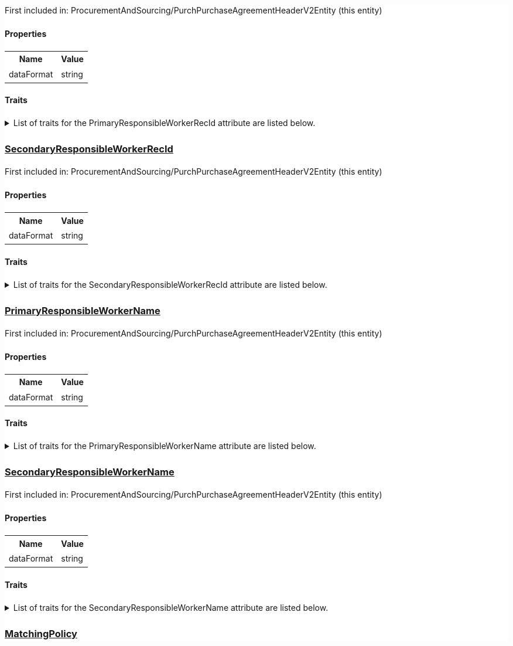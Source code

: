 First included in: ProcurementAndSourcing/PurchPurchaseAgreementHeaderV2Entity (this entity)  

#### Properties

<table><tr><th>Name</th><th>Value</th></tr><tr><td>dataFormat</td><td>string</td></tr></table>

#### Traits

<details><summary>List of traits for the PrimaryResponsibleWorkerRecId attribute are listed below.</summary></details>

### <a href=#SecondaryResponsibleWorkerRecId name="SecondaryResponsibleWorkerRecId">SecondaryResponsibleWorkerRecId</a>

First included in: ProcurementAndSourcing/PurchPurchaseAgreementHeaderV2Entity (this entity)  

#### Properties

<table><tr><th>Name</th><th>Value</th></tr><tr><td>dataFormat</td><td>string</td></tr></table>

#### Traits

<details><summary>List of traits for the SecondaryResponsibleWorkerRecId attribute are listed below.</summary></details>

### <a href=#PrimaryResponsibleWorkerName name="PrimaryResponsibleWorkerName">PrimaryResponsibleWorkerName</a>

First included in: ProcurementAndSourcing/PurchPurchaseAgreementHeaderV2Entity (this entity)  

#### Properties

<table><tr><th>Name</th><th>Value</th></tr><tr><td>dataFormat</td><td>string</td></tr></table>

#### Traits

<details><summary>List of traits for the PrimaryResponsibleWorkerName attribute are listed below.</summary></details>

### <a href=#SecondaryResponsibleWorkerName name="SecondaryResponsibleWorkerName">SecondaryResponsibleWorkerName</a>

First included in: ProcurementAndSourcing/PurchPurchaseAgreementHeaderV2Entity (this entity)  

#### Properties

<table><tr><th>Name</th><th>Value</th></tr><tr><td>dataFormat</td><td>string</td></tr></table>

#### Traits

<details><summary>List of traits for the SecondaryResponsibleWorkerName attribute are listed below.</summary></details>

### <a href=#MatchingPolicy name="MatchingPolicy">MatchingPolicy</a>
